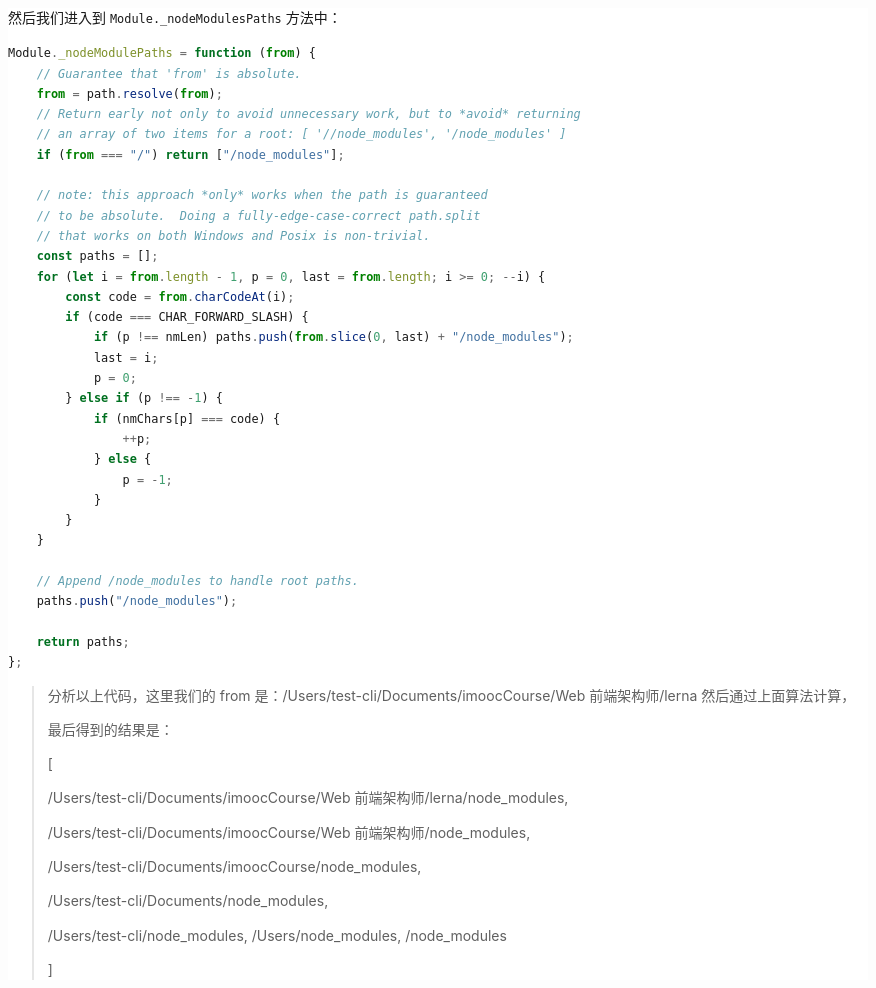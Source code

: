然后我们进入到 `Module._nodeModulesPaths` 方法中：

```js
Module._nodeModulePaths = function (from) {
	// Guarantee that 'from' is absolute.
	from = path.resolve(from);
	// Return early not only to avoid unnecessary work, but to *avoid* returning
	// an array of two items for a root: [ '//node_modules', '/node_modules' ]
	if (from === "/") return ["/node_modules"];

	// note: this approach *only* works when the path is guaranteed
	// to be absolute.  Doing a fully-edge-case-correct path.split
	// that works on both Windows and Posix is non-trivial.
	const paths = [];
	for (let i = from.length - 1, p = 0, last = from.length; i >= 0; --i) {
		const code = from.charCodeAt(i);
		if (code === CHAR_FORWARD_SLASH) {
			if (p !== nmLen) paths.push(from.slice(0, last) + "/node_modules");
			last = i;
			p = 0;
		} else if (p !== -1) {
			if (nmChars[p] === code) {
				++p;
			} else {
				p = -1;
			}
		}
	}

	// Append /node_modules to handle root paths.
	paths.push("/node_modules");

	return paths;
};
```

> 分析以上代码，这里我们的 from 是：/Users/test-cli/Documents/imoocCourse/Web 前端架构师/lerna 然后通过上面算法计算，
>
> 最后得到的结果是：
>
> [
>
> /Users/test-cli/Documents/imoocCourse/Web 前端架构师/lerna/node_modules,
>
> /Users/test-cli/Documents/imoocCourse/Web 前端架构师/node_modules,
>
> /Users/test-cli/Documents/imoocCourse/node_modules,
>
> /Users/test-cli/Documents/node_modules,
>
> /Users/test-cli/node_modules, /Users/node_modules, /node_modules
>
> ]
